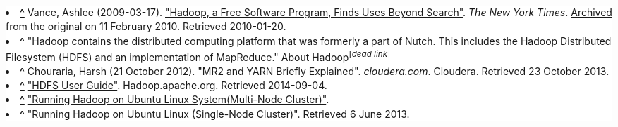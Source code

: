 <li id="cite_note-14"><span class="mw-cite-backlink"><b><a href="#cite_ref-14">^</a></b></span> <span class="reference-text"><span class="citation news">Vance, Ashlee (2009-03-17). <a rel="nofollow" class="external text" href="http://www.nytimes.com/2009/03/17/technology/business-computing/17cloud.html">"Hadoop, a Free Software Program, Finds Uses Beyond Search"</a>. <i>The New York Times</i>. <a rel="nofollow" class="external text" href="http://web.archive.org/web/20100211022503/http://www.nytimes.com/2009/03/17/technology/business-computing/17cloud.html?">Archived</a> from the original on 11 February 2010<span class="reference-accessdate">. Retrieved <span class="nowrap">2010-01-20</span></span>.</span><span title="ctx_ver=Z39.88-2004&amp;rfr_id=info%3Asid%2Fen.wikipedia.org%3AApache+Hadoop&amp;rft.atitle=Hadoop%2C+a+Free+Software+Program%2C+Finds+Uses+Beyond+Search&amp;rft.aufirst=Ashlee&amp;rft.aulast=Vance&amp;rft.au=Vance%2C+Ashlee&amp;rft.date=2009-03-17&amp;rft.genre=article&amp;rft_id=http%3A%2F%2Fwww.nytimes.com%2F2009%2F03%2F17%2Ftechnology%2Fbusiness-computing%2F17cloud.html&amp;rft.jtitle=The+New+York+Times&amp;rft_val_fmt=info%3Aofi%2Ffmt%3Akev%3Amtx%3Ajournal" class="Z3988"><span style="display:none;">&#160;</span></span></span></li>
<li id="cite_note-15"><span class="mw-cite-backlink"><b><a href="#cite_ref-15">^</a></b></span> <span class="reference-text">"Hadoop contains the distributed computing platform that was formerly a part of Nutch. This includes the Hadoop Distributed Filesystem (HDFS) and an implementation of MapReduce." <a rel="nofollow" class="external text" href="http://hadoop.apache.org/core/">About Hadoop</a><sup class="noprint Inline-Template"><span style="white-space: nowrap;">[<i><a href="/wiki/Wikipedia:Link_rot" title="Wikipedia:Link rot"><span title="&#160;since May 2013">dead link</span></a></i>]</span></sup></span></li>
<li id="cite_note-16"><span class="mw-cite-backlink"><b><a href="#cite_ref-16">^</a></b></span> <span class="reference-text"><span class="citation web">Chouraria, Harsh (21 October 2012). <a rel="nofollow" class="external text" href="http://blog.cloudera.com/blog/2012/10/mr2-and-yarn-briefly-explained/">"MR2 and YARN Briefly Explained"</a>. <i>cloudera.com</i>. <a href="/wiki/Cloudera" title="Cloudera">Cloudera</a><span class="reference-accessdate">. Retrieved <span class="nowrap">23 October</span> 2013</span>.</span><span title="ctx_ver=Z39.88-2004&amp;rfr_id=info%3Asid%2Fen.wikipedia.org%3AApache+Hadoop&amp;rft.atitle=MR2+and+YARN+Briefly+Explained&amp;rft.au=Chouraria%2C+Harsh&amp;rft.aufirst=Harsh&amp;rft.aulast=Chouraria&amp;rft.date=21+October+2012&amp;rft.genre=article&amp;rft_id=http%3A%2F%2Fblog.cloudera.com%2Fblog%2F2012%2F10%2Fmr2-and-yarn-briefly-explained%2F&amp;rft.jtitle=cloudera.com&amp;rft.pub=Cloudera&amp;rft_val_fmt=info%3Aofi%2Ffmt%3Akev%3Amtx%3Ajournal" class="Z3988"><span style="display:none;">&#160;</span></span></span></li>
<li id="cite_note-17"><span class="mw-cite-backlink"><b><a href="#cite_ref-17">^</a></b></span> <span class="reference-text"><span class="citation web"><a rel="nofollow" class="external text" href="http://hadoop.apache.org/docs/stable/hadoop-project-dist/hadoop-hdfs/HdfsUserGuide.html">"HDFS User Guide"</a>. Hadoop.apache.org<span class="reference-accessdate">. Retrieved <span class="nowrap">2014-09-04</span></span>.</span><span title="ctx_ver=Z39.88-2004&amp;rfr_id=info%3Asid%2Fen.wikipedia.org%3AApache+Hadoop&amp;rft.btitle=HDFS+User+Guide&amp;rft.genre=book&amp;rft_id=http%3A%2F%2Fhadoop.apache.org%2Fdocs%2Fstable%2Fhadoop-project-dist%2Fhadoop-hdfs%2FHdfsUserGuide.html&amp;rft.pub=Hadoop.apache.org&amp;rft_val_fmt=info%3Aofi%2Ffmt%3Akev%3Amtx%3Abook" class="Z3988"><span style="display:none;">&#160;</span></span></span></li>
<li id="cite_note-michael-noll.com_2-18"><span class="mw-cite-backlink"><b><a href="#cite_ref-michael-noll.com_2_18-0">^</a></b></span> <span class="reference-text"><span class="citation web"><a rel="nofollow" class="external text" href="http://www.michael-noll.com/tutorials/running-hadoop-on-ubuntu-linux-multi-node-cluster/">"Running Hadoop on Ubuntu Linux System(Multi-Node Cluster)"</a>.</span><span title="ctx_ver=Z39.88-2004&amp;rfr_id=info%3Asid%2Fen.wikipedia.org%3AApache+Hadoop&amp;rft.btitle=Running+Hadoop+on+Ubuntu+Linux+System%28Multi-Node+Cluster%29&amp;rft.genre=book&amp;rft_id=http%3A%2F%2Fwww.michael-noll.com%2Ftutorials%2Frunning-hadoop-on-ubuntu-linux-multi-node-cluster%2F&amp;rft_val_fmt=info%3Aofi%2Ffmt%3Akev%3Amtx%3Abook" class="Z3988"><span style="display:none;">&#160;</span></span></span></li>
<li id="cite_note-michael-noll.com_1-19"><span class="mw-cite-backlink"><b><a href="#cite_ref-michael-noll.com_1_19-0">^</a></b></span> <span class="reference-text"><span class="citation web"><a rel="nofollow" class="external text" href="http://www.michael-noll.com/tutorials/running-hadoop-on-ubuntu-linux-single-node-cluster/#prerequisites">"Running Hadoop on Ubuntu Linux (Single-Node Cluster)"</a><span class="reference-accessdate">. Retrieved <span class="nowrap">6 June</span> 2013</span>.</span><span title="ctx_ver=Z39.88-2004&amp;rfr_id=info%3Asid%2Fen.wikipedia.org%3AApache+Hadoop&amp;rft.btitle=Running+Hadoop+on+Ubuntu+Linux+%28Single-Node+Cluster%29&amp;rft.genre=book&amp;rft_id=http%3A%2F%2Fwww.michael-noll.com%2Ftutorials%2Frunning-hadoop-on-ubuntu-linux-single-node-cluster%2F%23prerequisites&amp;rft_val_fmt=info%3Aofi%2Ffmt%3Akev%3Amtx%3Abook" class="Z3988"><span style="display:none;">&#160;</span></span></span></li>